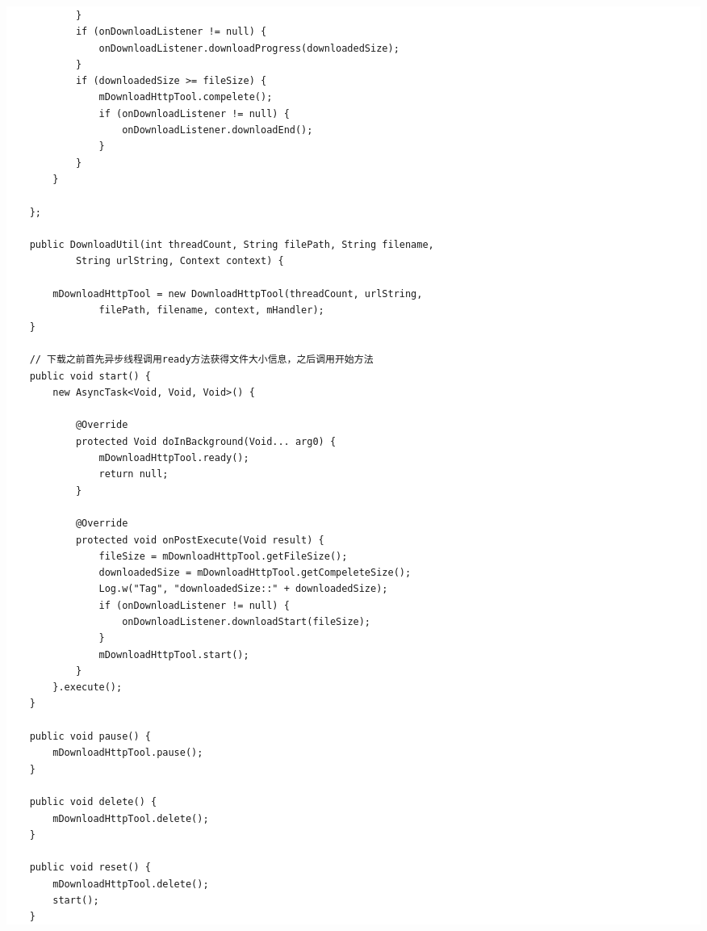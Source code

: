 				}
				if (onDownloadListener != null) {
					onDownloadListener.downloadProgress(downloadedSize);
				}
				if (downloadedSize >= fileSize) {
					mDownloadHttpTool.compelete();
					if (onDownloadListener != null) {
						onDownloadListener.downloadEnd();
					}
				}
			}
	
		};
	
		public DownloadUtil(int threadCount, String filePath, String filename,
				String urlString, Context context) {
	
			mDownloadHttpTool = new DownloadHttpTool(threadCount, urlString,
					filePath, filename, context, mHandler);
		}
	
		// 下载之前首先异步线程调用ready方法获得文件大小信息，之后调用开始方法
		public void start() {
			new AsyncTask<Void, Void, Void>() {
	
				@Override
				protected Void doInBackground(Void... arg0) {
					mDownloadHttpTool.ready();
					return null;
				}
	    
				@Override
				protected void onPostExecute(Void result) {
					fileSize = mDownloadHttpTool.getFileSize();
					downloadedSize = mDownloadHttpTool.getCompeleteSize();
					Log.w("Tag", "downloadedSize::" + downloadedSize);
					if (onDownloadListener != null) {
						onDownloadListener.downloadStart(fileSize);
					}
					mDownloadHttpTool.start();
				}
			}.execute();
		}
	
		public void pause() {
			mDownloadHttpTool.pause();
		}
	
		public void delete() {
			mDownloadHttpTool.delete();
		}
	
		public void reset() {
			mDownloadHttpTool.delete();
			start();
		}
	